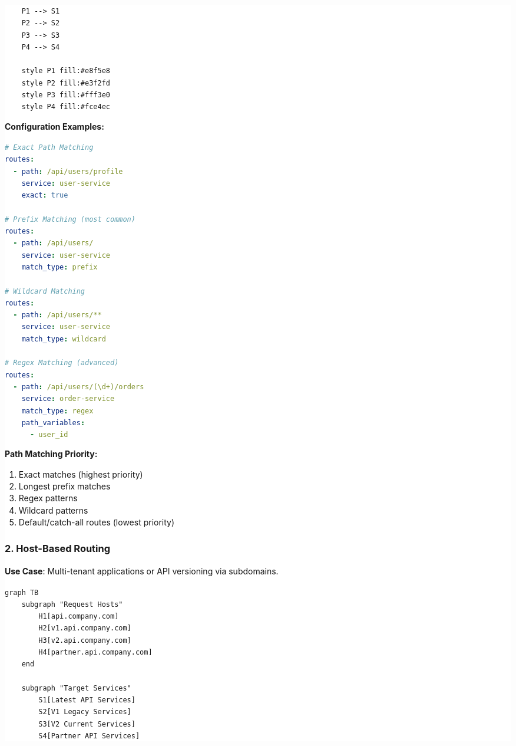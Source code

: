 ```mermaid
    P1 --> S1
    P2 --> S2
    P3 --> S3
    P4 --> S4
    
    style P1 fill:#e8f5e8
    style P2 fill:#e3f2fd
    style P3 fill:#fff3e0
    style P4 fill:#fce4ec
```

**Configuration Examples:**

```yaml
# Exact Path Matching
routes:
  - path: /api/users/profile
    service: user-service
    exact: true

# Prefix Matching (most common)
routes:
  - path: /api/users/
    service: user-service
    match_type: prefix

# Wildcard Matching
routes:
  - path: /api/users/**
    service: user-service
    match_type: wildcard

# Regex Matching (advanced)
routes:
  - path: /api/users/(\d+)/orders
    service: order-service
    match_type: regex
    path_variables:
      - user_id
```

**Path Matching Priority:**
1. Exact matches (highest priority)
2. Longest prefix matches
3. Regex patterns
4. Wildcard patterns
5. Default/catch-all routes (lowest priority)

### 2. Host-Based Routing

**Use Case**: Multi-tenant applications or API versioning via subdomains.

```mermaid
graph TB
    subgraph "Request Hosts"
        H1[api.company.com]
        H2[v1.api.company.com]
        H3[v2.api.company.com]
        H4[partner.api.company.com]
    end
    
    subgraph "Target Services"
        S1[Latest API Services]
        S2[V1 Legacy Services]
        S3[V2 Current Services]
        S4[Partner API Services]
```